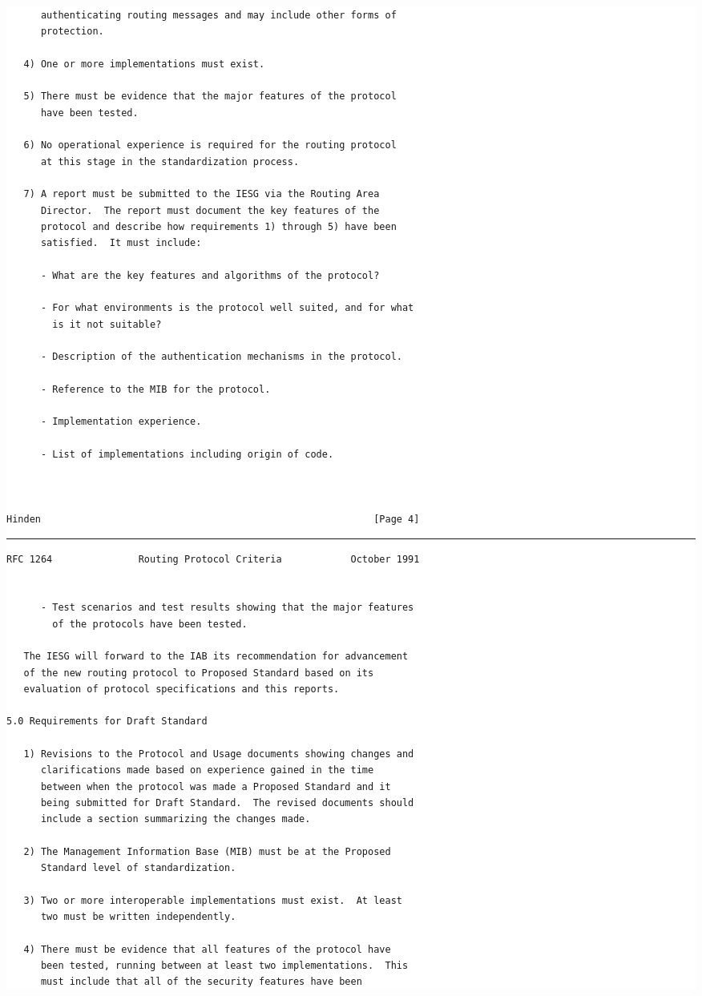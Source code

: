 ``` newpage
      authenticating routing messages and may include other forms of
      protection.

   4) One or more implementations must exist.

   5) There must be evidence that the major features of the protocol
      have been tested.

   6) No operational experience is required for the routing protocol
      at this stage in the standardization process.

   7) A report must be submitted to the IESG via the Routing Area
      Director.  The report must document the key features of the
      protocol and describe how requirements 1) through 5) have been
      satisfied.  It must include:

      - What are the key features and algorithms of the protocol?

      - For what environments is the protocol well suited, and for what
        is it not suitable?

      - Description of the authentication mechanisms in the protocol.

      - Reference to the MIB for the protocol.

      - Implementation experience.

      - List of implementations including origin of code.



Hinden                                                          [Page 4]
```

------------------------------------------------------------------------

``` newpage
RFC 1264               Routing Protocol Criteria            October 1991


      - Test scenarios and test results showing that the major features
        of the protocols have been tested.

   The IESG will forward to the IAB its recommendation for advancement
   of the new routing protocol to Proposed Standard based on its
   evaluation of protocol specifications and this reports.

5.0 Requirements for Draft Standard

   1) Revisions to the Protocol and Usage documents showing changes and
      clarifications made based on experience gained in the time
      between when the protocol was made a Proposed Standard and it
      being submitted for Draft Standard.  The revised documents should
      include a section summarizing the changes made.

   2) The Management Information Base (MIB) must be at the Proposed
      Standard level of standardization.

   3) Two or more interoperable implementations must exist.  At least
      two must be written independently.

   4) There must be evidence that all features of the protocol have
      been tested, running between at least two implementations.  This
      must include that all of the security features have been
```
